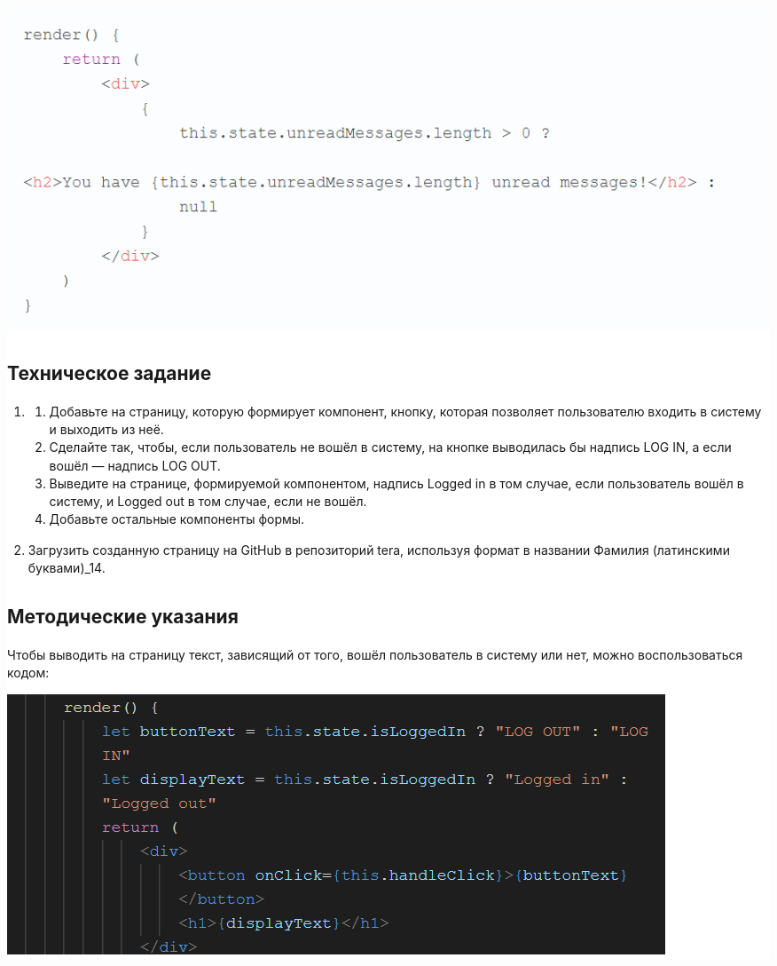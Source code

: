 ![image1](images/image33.png "image1") 

## Техническое задание
1.  1. Добавьте на страницу, которую формирует компонент, кнопку, которая позволяет пользователю входить в систему и выходить из неё.
    2. Сделайте так, чтобы, если пользователь не вошёл в систему, на кнопке выводилась бы надпись LOG IN, а если вошёл — надпись LOG OUT.
    3. Выведите на странице, формируемой компонентом, надпись Logged in в том случае, если пользователь вошёл в систему, и Logged out в том случае, если не вошёл.
    4. Добавьте остальные компоненты формы.

2. Загрузить созданную страницу на GitHub в репозиторий tera, используя формат в названии Фамилия (латинскими буквами)_14.

## Методические указания
Чтобы выводить на страницу текст, зависящий от того, вошёл пользователь в систему или нет, можно воспользоваться кодом:

![image1](images/image34.png "image1") 
